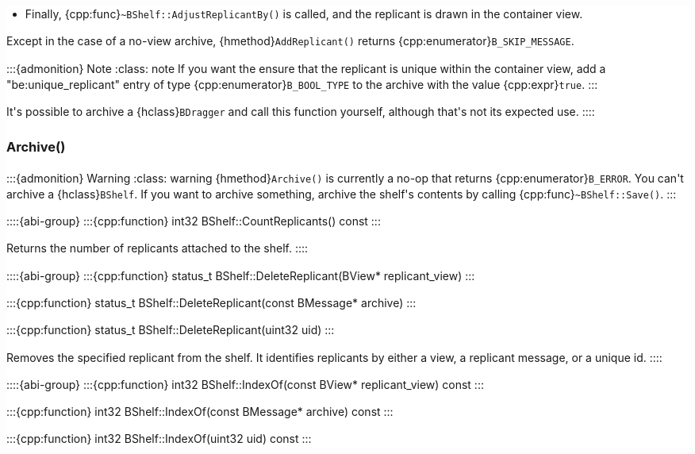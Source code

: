 - Finally, {cpp:func}`~BShelf::AdjustReplicantBy()` is called, and the
  replicant is drawn in the container view.

Except in the case of a no-view archive, {hmethod}`AddReplicant()` returns
{cpp:enumerator}`B_SKIP_MESSAGE`.

:::{admonition} Note
:class: note
If you want the ensure that the replicant is unique within the container
view, add a "be:unique_replicant" entry of type
{cpp:enumerator}`B_BOOL_TYPE` to the archive with the value
{cpp:expr}`true`.
:::

It's possible to archive a {hclass}`BDragger` and call this function
yourself, although that's not its expected use.
::::

### Archive()

:::{admonition} Warning
:class: warning
{hmethod}`Archive()` is currently a no-op that returns
{cpp:enumerator}`B_ERROR`. You can't archive a {hclass}`BShelf`. If you
want to archive something, archive the shelf's contents by calling
{cpp:func}`~BShelf::Save()`.
:::

::::{abi-group}
:::{cpp:function} int32 BShelf::CountReplicants() const
:::

Returns the number of replicants attached to the shelf.
::::

::::{abi-group}
:::{cpp:function} status_t BShelf::DeleteReplicant(BView* replicant_view)
:::

:::{cpp:function} status_t BShelf::DeleteReplicant(const BMessage* archive)
:::

:::{cpp:function} status_t BShelf::DeleteReplicant(uint32 uid)
:::

Removes the specified replicant from the shelf. It identifies replicants by
either a view, a replicant message, or a unique id.
::::

::::{abi-group}
:::{cpp:function} int32 BShelf::IndexOf(const BView* replicant_view) const
:::

:::{cpp:function} int32 BShelf::IndexOf(const BMessage* archive) const
:::

:::{cpp:function} int32 BShelf::IndexOf(uint32 uid) const
:::
